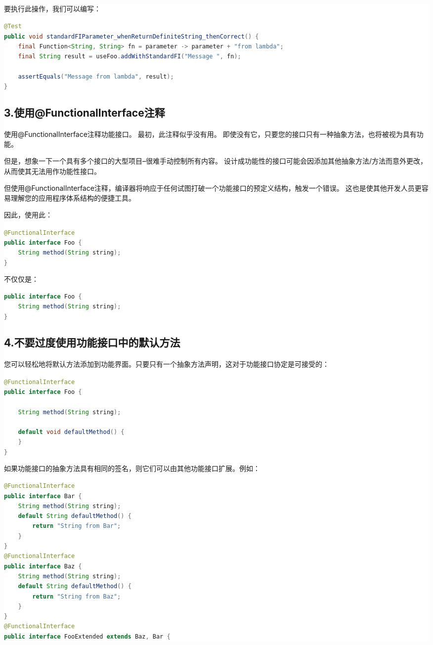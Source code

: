 要执行此操作，我们可以编写：

```JAVA
@Test
public void standardFIParameter_whenReturnDefiniteString_thenCorrect() {
    final Function<String, String> fn = parameter -> parameter + "from lambda";
    final String result = useFoo.addWithStandardFI("Message ", fn);

    assertEquals("Message from lambda", result);
}
```

## 3.使用@FunctionalInterface注释
使用@FunctionalInterface注释功能接口。 最初，此注释似乎没有用。 即使没有它，只要您的接口只有一种抽象方法，也将被视为具有功能。

但是，想象一下一个具有多个接口的大型项目–很难手动控制所有内容。 设计成功能性的接口可能会因添加其他抽象方法/方法而意外更改，从而使其无法用作功能性接口。

但使用@FunctionalInterface注释，编译器将响应于任何试图打破一个功能接口的预定义结构，触发一个错误。 这也是使其他开发人员更容易理解您的应用程序体系结构的便捷工具。

因此，使用此：

```java
@FunctionalInterface
public interface Foo {
    String method(String string);
}
```

不仅仅是：

```java
public interface Foo {
    String method(String string);
}
```

## 4.不要过度使用功能接口中的默认方法
您可以轻松地将默认方法添加到功能界面。只要只有一个抽象方法声明，这对于功能接口协定是可接受的：

```java
@FunctionalInterface
public interface Foo {

    String method(String string);

    default void defaultMethod() {
    }
}
```

如果功能接口的抽象方法具有相同的签名，则它们可以由其他功能接口扩展。例如：

```java
@FunctionalInterface
public interface Bar {
    String method(String string);
    default String defaultMethod() {
        return "String from Bar";
    }
}
@FunctionalInterface
public interface Baz {
    String method(String string);
    default String defaultMethod() {
        return "String from Baz";
    }
}
@FunctionalInterface
public interface FooExtended extends Baz, Bar {
```